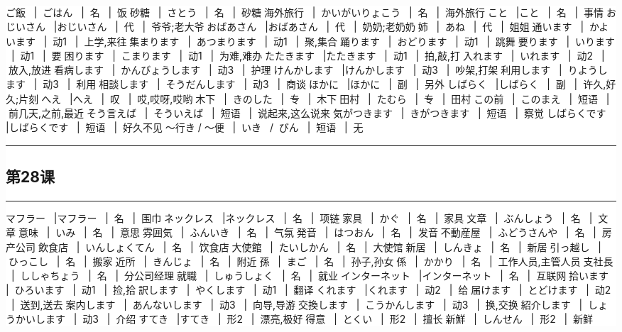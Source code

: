 ご飯    |    ごはん    |    名    |    饭
砂糖    |    さとう    |    名    |    砂糖
海外旅行    |    かいがいりょこう    |    名    |    海外旅行
こと    |こと    |    名    |    事情
おじいさん    |おじいさん    |    代    |    爷爷;老大爷
おばあさん    |おばあさん    |    代    |    奶奶;老奶奶
姉    |    あね    |    代    |    姐姐
通います    |    かよいます    |    动1    |    上学,来往
集まります    |    あつまります    |    动1    |    聚,集合
踊ります    |    おどります    |    动1    |    跳舞
要ります    |    いります    |    动1    |    要
困ります    |    こまります    |    动1    |    为难,难办
たたきます    |たたきます    |    动1    |    拍,敲,打
入れます    |    いれます    |    动2    |    放入,放进
看病します    |    かんびょうします    |    动3    |    护理
けんかします    |けんかします    |    动3    |    吵架,打架
利用します    |    りようします    |    动3    |    利用
相談します    |    そうだんします    |    动3    |    商谈
ほかに    |ほかに    |    副    |    另外
しばらく    |しばらく    |    副    |    许久,好久;片刻
へえ    |へえ    |    叹    |    哎,哎呀,哎哟
木下    |    きのした    |    专    |    木下
田村    |    たむら    |    专    |    田村
この前    |    このまえ    |    短语    |    前几天,之前,最近
そう言えば    |    そういえば    |    短语    |    说起来,这么说来
気がつきます    |    きがつきます    |    短语    |    察觉
しばらくです    |しばらくです    |    短语    |    好久不见
～行き / ～便    |    いき   /  びん    |    短语    |    无
  

---
## 第28课
---

  
  
マフラー    |マフラー    |    名    |    围巾
ネックレス    |ネックレス    |    名    |    项链
家具    |    かぐ    |    名    |    家具
文章    |    ぶんしょう    |    名    |    文章
意味    |    いみ    |    名    |    意思
雰囲気    |    ふんいき    |    名    |    气氛
発音    |    はつおん    |    名    |    发音
不動産屋    |    ふどうさんや    |    名    |    房产公司
飲食店    |    いんしょくてん    |    名    |    饮食店
大使館    |    たいしかん    |    名    |    大使馆
新居    |    しんきょ    |    名    |    新居
引っ越し    |    ひっこし    |    名    |    搬家
近所    |    きんじょ    |    名    |    附近
孫    |    まご    |    名    |    孙子,孙女
係    |    かかり    |    名    |    工作人员,主管人员
支社長    |    ししゃちょう    |    名    |    分公司经理
就職    |    しゅうしょく    |    名    |    就业
インターネット    |インターネット    |    名    |    互联网
拾います    |    ひろいます    |    动1    |    捡,拾
訳します    |    やくします    |    动1    |    翻译
くれます    |くれます    |    动2    |    给
届けます    |    とどけます    |    动2    |    送到,送去
案内します    |    あんないします    |    动3    |    向导,导游
交換します    |    こうかんします    |    动3    |    换,交换
紹介します    |    しょうかいします    |    动3    |    介绍
すてき    |すてき    |    形2    |    漂亮,极好
得意    |    とくい    |    形2    |    擅长
新鮮    |    しんせん    |    形2    |    新鲜